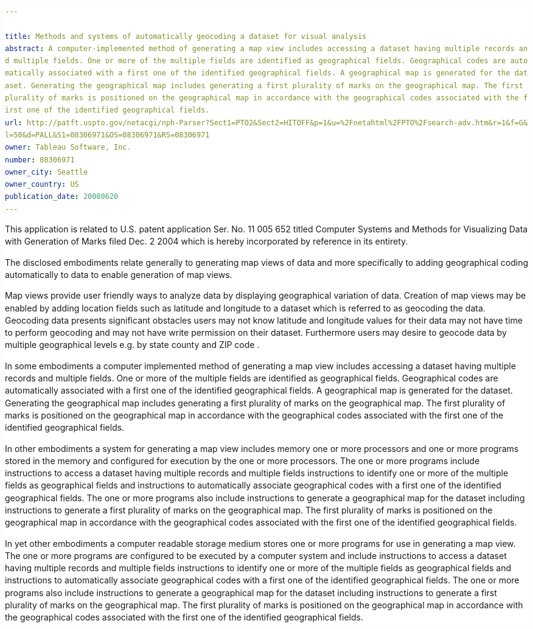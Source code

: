 ```yaml
---

title: Methods and systems of automatically geocoding a dataset for visual analysis
abstract: A computer-implemented method of generating a map view includes accessing a dataset having multiple records and multiple fields. One or more of the multiple fields are identified as geographical fields. Geographical codes are automatically associated with a first one of the identified geographical fields. A geographical map is generated for the dataset. Generating the geographical map includes generating a first plurality of marks on the geographical map. The first plurality of marks is positioned on the geographical map in accordance with the geographical codes associated with the first one of the identified geographical fields.
url: http://patft.uspto.gov/netacgi/nph-Parser?Sect1=PTO2&Sect2=HITOFF&p=1&u=%2Fnetahtml%2FPTO%2Fsearch-adv.htm&r=1&f=G&l=50&d=PALL&S1=08306971&OS=08306971&RS=08306971
owner: Tableau Software, Inc.
number: 08306971
owner_city: Seattle
owner_country: US
publication_date: 20080620
---
```

This application is related to U.S. patent application Ser. No. 11 005 652 titled Computer Systems and Methods for Visualizing Data with Generation of Marks filed Dec. 2 2004 which is hereby incorporated by reference in its entirety.

The disclosed embodiments relate generally to generating map views of data and more specifically to adding geographical coding automatically to data to enable generation of map views.

Map views provide user friendly ways to analyze data by displaying geographical variation of data. Creation of map views may be enabled by adding location fields such as latitude and longitude to a dataset which is referred to as geocoding the data. Geocoding data presents significant obstacles users may not know latitude and longitude values for their data may not have time to perform geocoding and may not have write permission on their dataset. Furthermore users may desire to geocode data by multiple geographical levels e.g. by state county and ZIP code .

In some embodiments a computer implemented method of generating a map view includes accessing a dataset having multiple records and multiple fields. One or more of the multiple fields are identified as geographical fields. Geographical codes are automatically associated with a first one of the identified geographical fields. A geographical map is generated for the dataset. Generating the geographical map includes generating a first plurality of marks on the geographical map. The first plurality of marks is positioned on the geographical map in accordance with the geographical codes associated with the first one of the identified geographical fields.

In other embodiments a system for generating a map view includes memory one or more processors and one or more programs stored in the memory and configured for execution by the one or more processors. The one or more programs include instructions to access a dataset having multiple records and multiple fields instructions to identify one or more of the multiple fields as geographical fields and instructions to automatically associate geographical codes with a first one of the identified geographical fields. The one or more programs also include instructions to generate a geographical map for the dataset including instructions to generate a first plurality of marks on the geographical map. The first plurality of marks is positioned on the geographical map in accordance with the geographical codes associated with the first one of the identified geographical fields.

In yet other embodiments a computer readable storage medium stores one or more programs for use in generating a map view. The one or more programs are configured to be executed by a computer system and include instructions to access a dataset having multiple records and multiple fields instructions to identify one or more of the multiple fields as geographical fields and instructions to automatically associate geographical codes with a first one of the identified geographical fields. The one or more programs also include instructions to generate a geographical map for the dataset including instructions to generate a first plurality of marks on the geographical map. The first plurality of marks is positioned on the geographical map in accordance with the geographical codes associated with the first one of the identified geographical fields.
